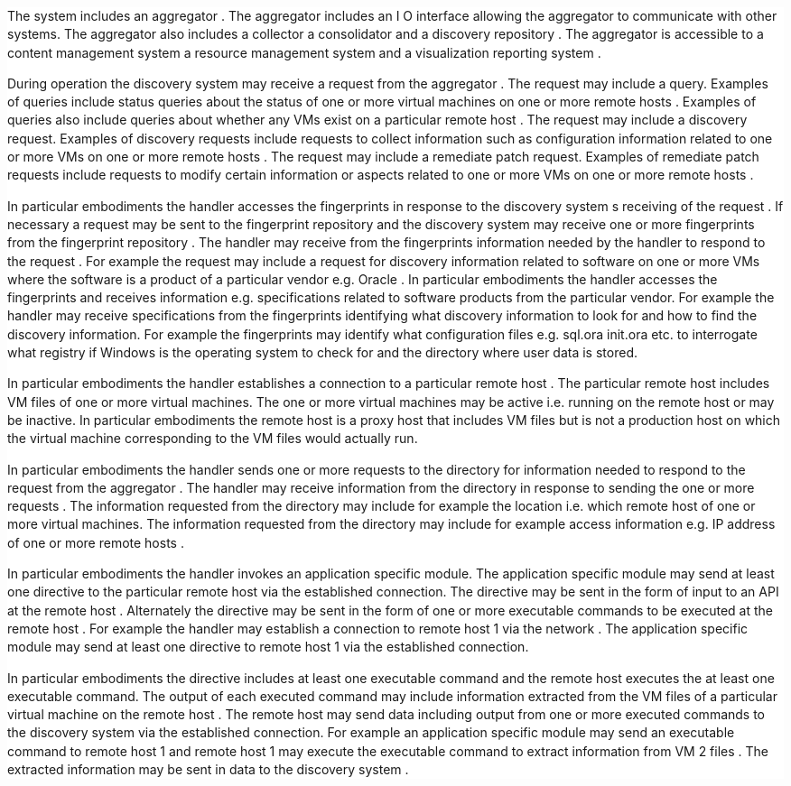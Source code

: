 The system includes an aggregator . The aggregator includes an I O interface allowing the aggregator to communicate with other systems. The aggregator also includes a collector a consolidator and a discovery repository . The aggregator is accessible to a content management system a resource management system and a visualization reporting system .

During operation the discovery system may receive a request from the aggregator . The request may include a query. Examples of queries include status queries about the status of one or more virtual machines on one or more remote hosts . Examples of queries also include queries about whether any VMs exist on a particular remote host . The request may include a discovery request. Examples of discovery requests include requests to collect information such as configuration information related to one or more VMs on one or more remote hosts . The request may include a remediate patch request. Examples of remediate patch requests include requests to modify certain information or aspects related to one or more VMs on one or more remote hosts .

In particular embodiments the handler accesses the fingerprints in response to the discovery system s receiving of the request . If necessary a request may be sent to the fingerprint repository and the discovery system may receive one or more fingerprints from the fingerprint repository . The handler may receive from the fingerprints information needed by the handler to respond to the request . For example the request may include a request for discovery information related to software on one or more VMs where the software is a product of a particular vendor e.g. Oracle . In particular embodiments the handler accesses the fingerprints and receives information e.g. specifications related to software products from the particular vendor. For example the handler may receive specifications from the fingerprints identifying what discovery information to look for and how to find the discovery information. For example the fingerprints may identify what configuration files e.g. sql.ora init.ora etc. to interrogate what registry if Windows is the operating system to check for and the directory where user data is stored.

In particular embodiments the handler establishes a connection to a particular remote host . The particular remote host includes VM files of one or more virtual machines. The one or more virtual machines may be active i.e. running on the remote host or may be inactive. In particular embodiments the remote host is a proxy host that includes VM files but is not a production host on which the virtual machine corresponding to the VM files would actually run.

In particular embodiments the handler sends one or more requests to the directory for information needed to respond to the request from the aggregator . The handler may receive information from the directory in response to sending the one or more requests . The information requested from the directory may include for example the location i.e. which remote host of one or more virtual machines. The information requested from the directory may include for example access information e.g. IP address of one or more remote hosts .

In particular embodiments the handler invokes an application specific module. The application specific module may send at least one directive to the particular remote host via the established connection. The directive may be sent in the form of input to an API at the remote host . Alternately the directive may be sent in the form of one or more executable commands to be executed at the remote host . For example the handler may establish a connection to remote host 1 via the network . The application specific module may send at least one directive to remote host 1 via the established connection.

In particular embodiments the directive includes at least one executable command and the remote host executes the at least one executable command. The output of each executed command may include information extracted from the VM files of a particular virtual machine on the remote host . The remote host may send data including output from one or more executed commands to the discovery system via the established connection. For example an application specific module may send an executable command to remote host 1 and remote host 1 may execute the executable command to extract information from VM 2 files . The extracted information may be sent in data to the discovery system .

